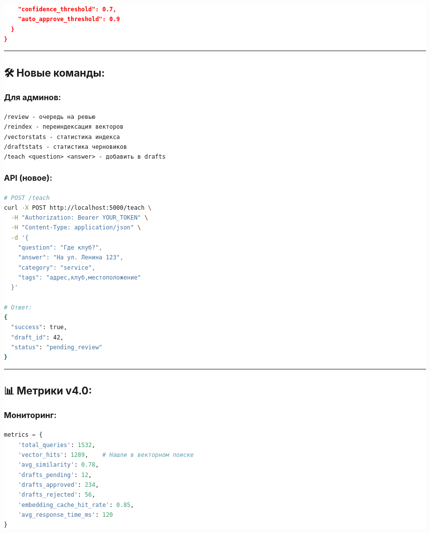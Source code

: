 ```json
    "confidence_threshold": 0.7,
    "auto_approve_threshold": 0.9
  }
}
```

---

## 🛠️ Новые команды:

### Для админов:

```
/review - очередь на ревью
/reindex - переиндексация векторов
/vectorstats - статистика индекса
/draftstats - статистика черновиков
/teach <question> <answer> - добавить в drafts
```

### API (новое):

```bash
# POST /teach
curl -X POST http://localhost:5000/teach \
  -H "Authorization: Bearer YOUR_TOKEN" \
  -H "Content-Type: application/json" \
  -d '{
    "question": "Где клуб?",
    "answer": "На ул. Ленина 123",
    "category": "service",
    "tags": "адрес,клуб,местоположение"
  }'

# Ответ:
{
  "success": true,
  "draft_id": 42,
  "status": "pending_review"
}
```

---

## 📊 Метрики v4.0:

### Мониторинг:

```python
metrics = {
    'total_queries': 1532,
    'vector_hits': 1289,    # Нашли в векторном поиске
    'avg_similarity': 0.78,
    'drafts_pending': 12,
    'drafts_approved': 234,
    'drafts_rejected': 56,
    'embedding_cache_hit_rate': 0.85,
    'avg_response_time_ms': 120
}
```
